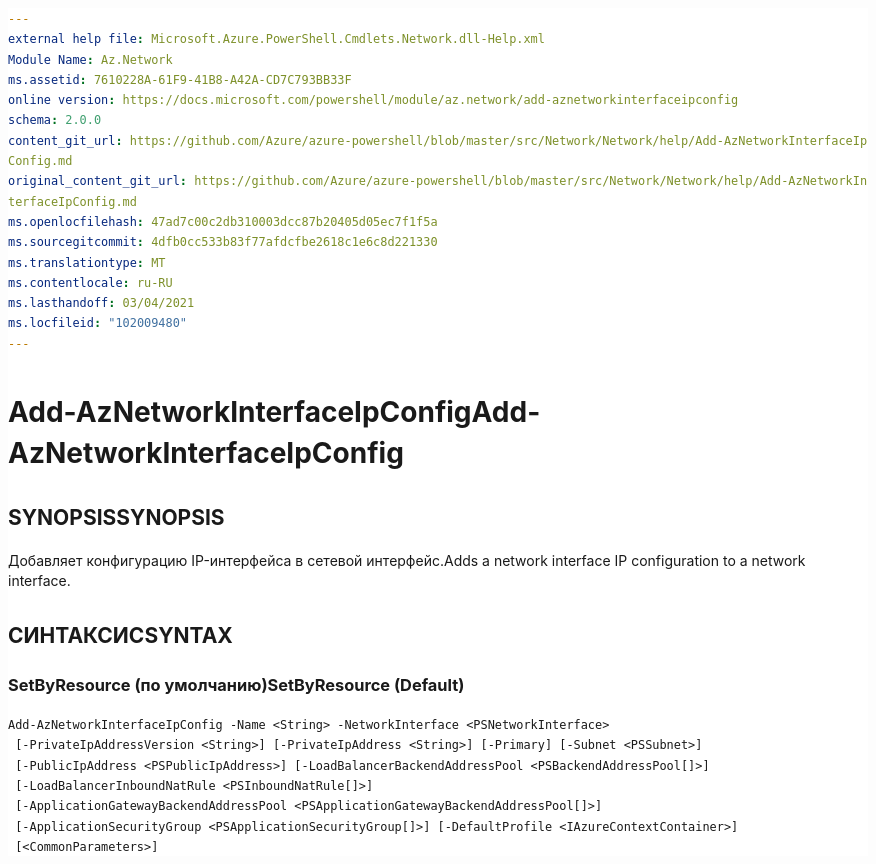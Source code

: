 ```yaml
---
external help file: Microsoft.Azure.PowerShell.Cmdlets.Network.dll-Help.xml
Module Name: Az.Network
ms.assetid: 7610228A-61F9-41B8-A42A-CD7C793BB33F
online version: https://docs.microsoft.com/powershell/module/az.network/add-aznetworkinterfaceipconfig
schema: 2.0.0
content_git_url: https://github.com/Azure/azure-powershell/blob/master/src/Network/Network/help/Add-AzNetworkInterfaceIpConfig.md
original_content_git_url: https://github.com/Azure/azure-powershell/blob/master/src/Network/Network/help/Add-AzNetworkInterfaceIpConfig.md
ms.openlocfilehash: 47ad7c00c2db310003dcc87b20405d05ec7f1f5a
ms.sourcegitcommit: 4dfb0cc533b83f77afdcfbe2618c1e6c8d221330
ms.translationtype: MT
ms.contentlocale: ru-RU
ms.lasthandoff: 03/04/2021
ms.locfileid: "102009480"
---
```

# <span data-ttu-id="a3314-101">Add-AzNetworkInterfaceIpConfig</span><span class="sxs-lookup"><span data-stu-id="a3314-101">Add-AzNetworkInterfaceIpConfig</span></span>

## <span data-ttu-id="a3314-102">SYNOPSIS</span><span class="sxs-lookup"><span data-stu-id="a3314-102">SYNOPSIS</span></span>
<span data-ttu-id="a3314-103">Добавляет конфигурацию IP-интерфейса в сетевой интерфейс.</span><span class="sxs-lookup"><span data-stu-id="a3314-103">Adds a network interface IP configuration to a network interface.</span></span>

## <span data-ttu-id="a3314-104">СИНТАКСИС</span><span class="sxs-lookup"><span data-stu-id="a3314-104">SYNTAX</span></span>

### <span data-ttu-id="a3314-105">SetByResource (по умолчанию)</span><span class="sxs-lookup"><span data-stu-id="a3314-105">SetByResource (Default)</span></span>
```
Add-AzNetworkInterfaceIpConfig -Name <String> -NetworkInterface <PSNetworkInterface>
 [-PrivateIpAddressVersion <String>] [-PrivateIpAddress <String>] [-Primary] [-Subnet <PSSubnet>]
 [-PublicIpAddress <PSPublicIpAddress>] [-LoadBalancerBackendAddressPool <PSBackendAddressPool[]>]
 [-LoadBalancerInboundNatRule <PSInboundNatRule[]>]
 [-ApplicationGatewayBackendAddressPool <PSApplicationGatewayBackendAddressPool[]>]
 [-ApplicationSecurityGroup <PSApplicationSecurityGroup[]>] [-DefaultProfile <IAzureContextContainer>]
 [<CommonParameters>]
```

